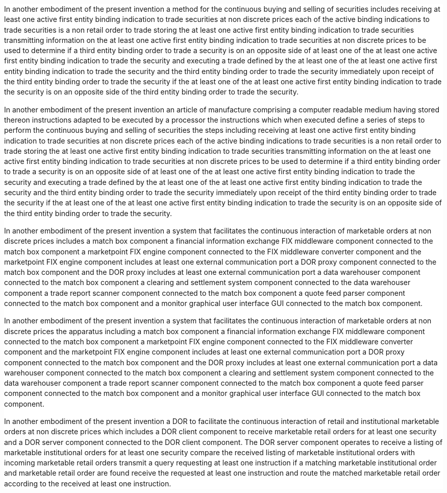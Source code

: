 In another embodiment of the present invention a method for the continuous buying and selling of securities includes receiving at least one active first entity binding indication to trade securities at non discrete prices each of the active binding indications to trade securities is a non retail order to trade storing the at least one active first entity binding indication to trade securities transmitting information on the at least one active first entity binding indication to trade securities at non discrete prices to be used to determine if a third entity binding order to trade a security is on an opposite side of at least one of the at least one active first entity binding indication to trade the security and executing a trade defined by the at least one of the at least one active first entity binding indication to trade the security and the third entity binding order to trade the security immediately upon receipt of the third entity binding order to trade the security if the at least one of the at least one active first entity binding indication to trade the security is on an opposite side of the third entity binding order to trade the security.

In another embodiment of the present invention an article of manufacture comprising a computer readable medium having stored thereon instructions adapted to be executed by a processor the instructions which when executed define a series of steps to perform the continuous buying and selling of securities the steps including receiving at least one active first entity binding indication to trade securities at non discrete prices each of the active binding indications to trade securities is a non retail order to trade storing the at least one active first entity binding indication to trade securities transmitting information on the at least one active first entity binding indication to trade securities at non discrete prices to be used to determine if a third entity binding order to trade a security is on an opposite side of at least one of the at least one active first entity binding indication to trade the security and executing a trade defined by the at least one of the at least one active first entity binding indication to trade the security and the third entity binding order to trade the security immediately upon receipt of the third entity binding order to trade the security if the at least one of the at least one active first entity binding indication to trade the security is on an opposite side of the third entity binding order to trade the security.

In another embodiment of the present invention a system that facilitates the continuous interaction of marketable orders at non discrete prices includes a match box component a financial information exchange FIX middleware component connected to the match box component a marketpoint FIX engine component connected to the FIX middleware converter component and the marketpoint FIX engine component includes at least one external communication port a DOR proxy component connected to the match box component and the DOR proxy includes at least one external communication port a data warehouser component connected to the match box component a clearing and settlement system component connected to the data warehouser component a trade report scanner component connected to the match box component a quote feed parser component connected to the match box component and a monitor graphical user interface GUI connected to the match box component.

In another embodiment of the present invention a system that facilitates the continuous interaction of marketable orders at non discrete prices the apparatus including a match box component a financial information exchange FIX middleware component connected to the match box component a marketpoint FIX engine component connected to the FIX middleware converter component and the marketpoint FIX engine component includes at least one external communication port a DOR proxy component connected to the match box component and the DOR proxy includes at least one external communication port a data warehouser component connected to the match box component a clearing and settlement system component connected to the data warehouser component a trade report scanner component connected to the match box component a quote feed parser component connected to the match box component and a monitor graphical user interface GUI connected to the match box component.

In another embodiment of the present invention a DOR to facilitate the continuous interaction of retail and institutional marketable orders at non discrete prices which includes a DOR client component to receive marketable retail orders for at least one security and a DOR server component connected to the DOR client component. The DOR server component operates to receive a listing of marketable institutional orders for at least one security compare the received listing of marketable institutional orders with incoming marketable retail orders transmit a query requesting at least one instruction if a matching marketable institutional order and marketable retail order are found receive the requested at least one instruction and route the matched marketable retail order according to the received at least one instruction.
